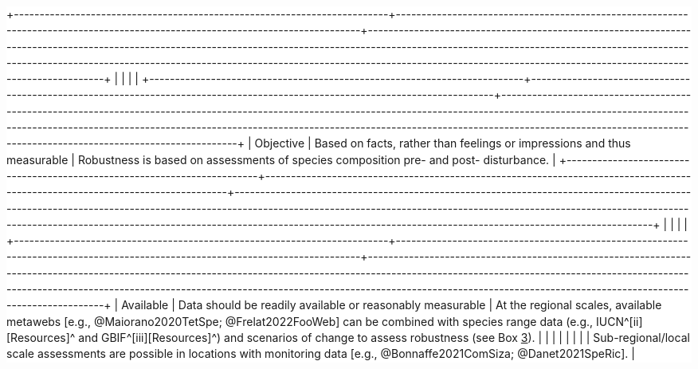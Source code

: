 +-------------------------------------------------------------------------+------------------------------------------------------------------------------------------------------------------------------+------------------------------------------------------------------------------------------------------------------------------------------------------------------------------------------------------------------------------------------------------------------------------------------------------------------------------------------------------------+
|                                                                         |                                                                                                                              |                                                                                                                                                                                                                                                                                                                                                            |
+-------------------------------------------------------------------------+------------------------------------------------------------------------------------------------------------------------------+------------------------------------------------------------------------------------------------------------------------------------------------------------------------------------------------------------------------------------------------------------------------------------------------------------------------------------------------------------+
| Objective                                                               | Based on facts, rather than feelings or impressions and thus measurable                                                      | Robustness is based on assessments of species composition pre- and post- disturbance.                                                                                                                                                                                                                                                                      |
+-------------------------------------------------------------------------+------------------------------------------------------------------------------------------------------------------------------+------------------------------------------------------------------------------------------------------------------------------------------------------------------------------------------------------------------------------------------------------------------------------------------------------------------------------------------------------------+
|                                                                         |                                                                                                                              |                                                                                                                                                                                                                                                                                                                                                            |
+-------------------------------------------------------------------------+------------------------------------------------------------------------------------------------------------------------------+------------------------------------------------------------------------------------------------------------------------------------------------------------------------------------------------------------------------------------------------------------------------------------------------------------------------------------------------------------+
| Available                                                               | Data should be readily available or reasonably measurable                                                                    | At the regional scales, available metawebs [e.g., @Maiorano2020TetSpe; @Frelat2022FooWeb] can be combined with species range data (e.g., IUCN^[ii][Resources]^ and GBIF^[iii][Resources]^) and scenarios of change to assess robustness (see Box [3][Box3]).                                                                                               |
|                                                                         |                                                                                                                              |                                                                                                                                                                                                                                                                                                                                                            |
|                                                                         |                                                                                                                              | Sub-regional/local scale assessments are possible in locations with monitoring data [e.g., @Bonnaffe2021ComSiza; @Danet2021SpeRic].                                                                                                                                                                                                                        |

[Box1]: #box-1---trophic-role-of-keystone-species
[Box2]: #box-2---assessing-the-relevance-of-a-potential-network-indicator-for-decision-making
[Box3]: #box-3---an-accessible-workflow-applying-robustness-to-inform-decision-making